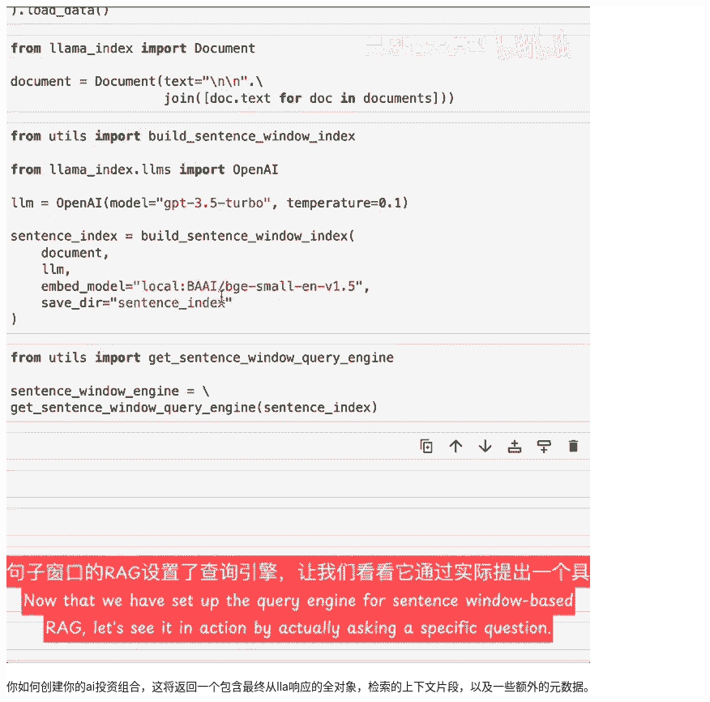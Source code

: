 ![](img/6f87d1fda84232c6f03ab28d46ab447f_14.png)

你如何创建你的ai投资组合，这将返回一个包含最终从lla响应的全对象，检索的上下文片段，以及一些额外的元数据。


